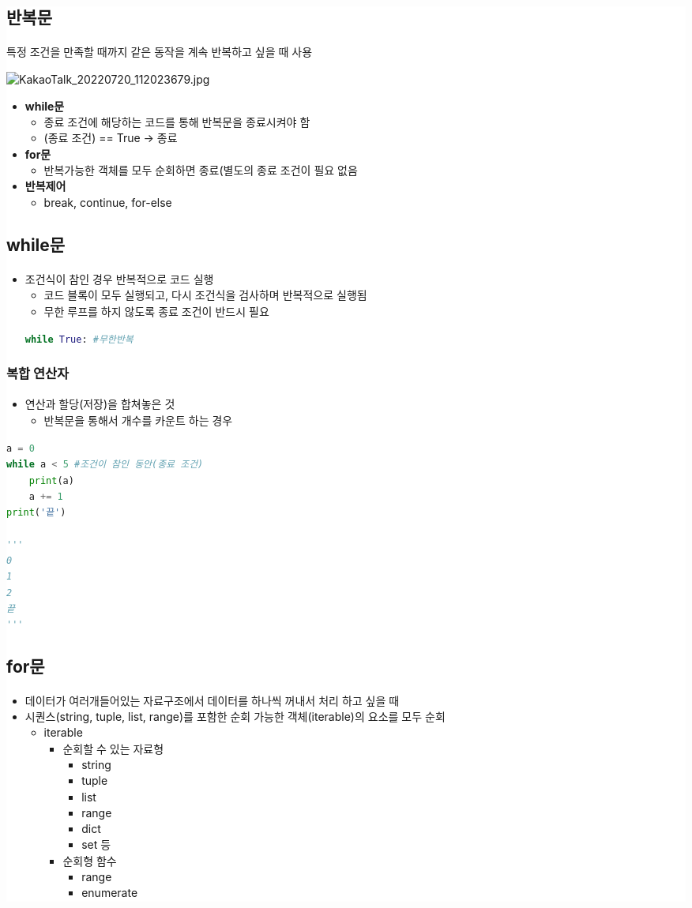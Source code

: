 
## 반복문

특정 조건을 만족할 때까지 같은 동작을 계속 반복하고 싶을 때 사용

![KakaoTalk_20220720_112023679.jpg](https://s3.us-west-2.amazonaws.com/secure.notion-static.com/fdcb19a1-d30d-4e29-9d9d-ebc9a6d61839/KakaoTalk_20220720_112023679.jpg?X-Amz-Algorithm=AWS4-HMAC-SHA256&X-Amz-Content-Sha256=UNSIGNED-PAYLOAD&X-Amz-Credential=AKIAT73L2G45EIPT3X45%2F20220731%2Fus-west-2%2Fs3%2Faws4_request&X-Amz-Date=20220731T144919Z&X-Amz-Expires=86400&X-Amz-Signature=ffaf8f980900fe22167d2e28b71a6e39a761ba5ec3eeb149eb7a9c730dbf6036&X-Amz-SignedHeaders=host&response-content-disposition=filename%20%3D%22KakaoTalk_20220720_112023679.jpg%22&x-id=GetObject)

- **while문**
    - 종료 조건에 해당하는 코드를 통해 반복문을 종료시켜야 함
    - (종료 조건) == True -> 종료
- **for문**
    - 반복가능한 객체를 모두 순회하면 종료(별도의 종료 조건이 필요 없음
- **반복제어**
    - break, continue, for-else
    

## while문

- 조건식이 참인 경우 반복적으로 코드 실행
    - 코드 블록이 모두 실행되고, 다시 조건식을 검사하며 반복적으로 실행됨
    - 무한 루프를 하지 않도록 종료 조건이 반드시 필요
    ```python
    while True: #무한반복
    ```
### 복합 연산자

- 연산과 할당(저장)을 합쳐놓은 것
    - 반복문을 통해서 개수를 카운트 하는 경우

```python
a = 0
while a < 5 #조건이 참인 동안(종료 조건)
    print(a)
    a += 1
print('끝')

'''
0
1
2
끝
'''
```


## for문

- 데이터가 여러개들어있는 자료구조에서 데이터를 하나씩 꺼내서 처리 하고 싶을 때
- 시퀀스(string, tuple, list, range)를 포함한 순회 가능한 객체(iterable)의 요소를 모두 순회
  - iterable
    - 순회할 수 있는 자료형
      - string 
      - tuple 
      - list
      - range
      - dict
      - set 등
    - 순회형 함수
      - range
      - enumerate
